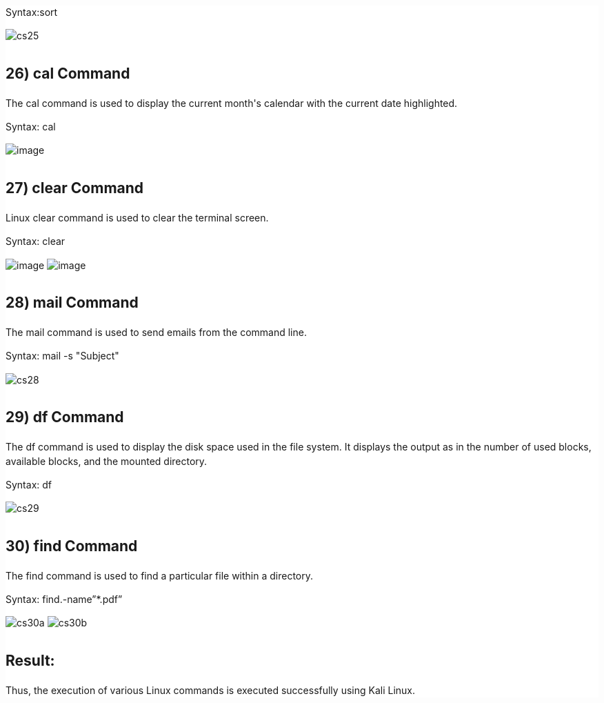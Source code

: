 Syntax:sort

<img width="246" height="303" alt="cs25" src="https://github.com/user-attachments/assets/6a91d4c3-1f83-40e6-b63a-573dfea93c16" />


## 26) cal Command
The cal command is used to display the current month's calendar with the current date highlighted.

Syntax: cal

<img width="515" height="294" alt="image" src="https://github.com/user-attachments/assets/b4f0c030-9987-45f5-8e16-aedee1238ddd" />


## 27) clear Command
Linux clear command is used to clear the terminal screen.

Syntax: clear

<img width="1920" height="1165" alt="image" src="https://github.com/user-attachments/assets/5055c031-901e-495e-aa00-a7526c5431d9" />


<img width="1920" height="1165" alt="image" src="https://github.com/user-attachments/assets/8c505f70-087d-4953-a335-a07cb59e39c1" />



## 28) mail Command
The mail command is used to send emails from the command line.

Syntax: mail -s "Subject"

<img width="743" height="67" alt="cs28" src="https://github.com/user-attachments/assets/dea2e191-62cf-469a-bc7b-cd59b3c10805" />


## 29) df Command
The df command is used to display the disk space used in the file system. It displays the output as in the number of used blocks, available blocks, and the mounted directory.

Syntax: df

<img width="930" height="298" alt="cs29" src="https://github.com/user-attachments/assets/9b910c54-e255-4793-b44e-1bde1e5fcbe4" />


## 30) find Command
The find command is used to find a particular file within a directory.

Syntax: find.-name”*.pdf”

<img width="293" height="85" alt="cs30a" src="https://github.com/user-attachments/assets/c8f8528f-ae3b-4756-b934-25eb2f8e6214" />

<img width="351" height="75" alt="cs30b" src="https://github.com/user-attachments/assets/dca642e7-e848-4da3-a6e7-03b51b731bd2" />

## Result:
Thus, the execution of various Linux commands is executed successfully using Kali Linux.

